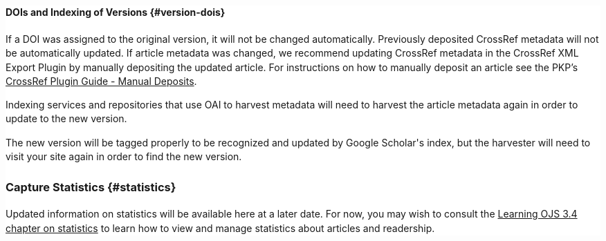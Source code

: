 #### DOIs and Indexing of Versions {#version-dois}

If a DOI was assigned to the original version, it will not be changed automatically. Previously deposited CrossRef metadata will not be automatically updated. If article metadata was changed, we recommend updating CrossRef metadata in the CrossRef XML Export Plugin by manually depositing the updated article. For instructions on how to manually deposit an article see the PKP’s [CrossRef Plugin Guide - Manual Deposits](https://docs.pkp.sfu.ca/crossref-ojs-manual/en/config#manual-deposits).

Indexing services and repositories that use OAI to harvest metadata will need to harvest the article metadata again in order to update to the new version.

The new version will be tagged properly to be recognized and updated by Google Scholar's index, but the harvester will need to visit your site again in order to find the new version.


### Capture Statistics {#statistics}

Updated information on statistics will be available here at a later date. For now, you may wish to consult the [Learning OJS 3.4 chapter on statistics](https://docs.pkp.sfu.ca/learning-ojs/en/statistics) to learn how to view and manage statistics about articles and readership.

